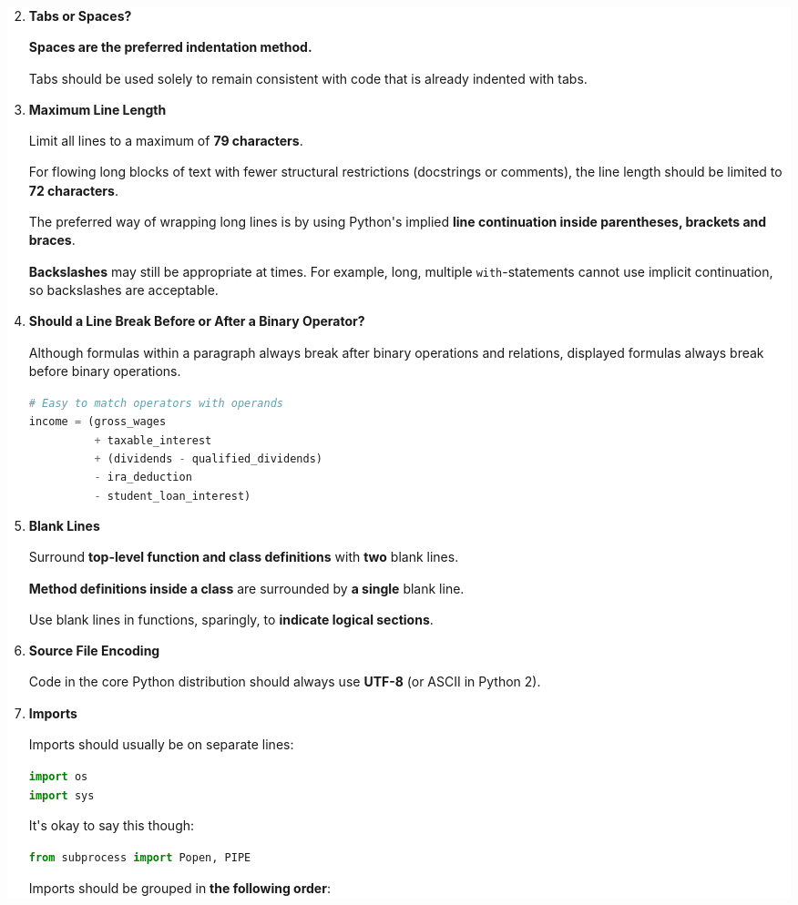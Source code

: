 2. **Tabs or Spaces?**  

   **Spaces are the preferred indentation method.**

   Tabs should be used solely to remain consistent with code that is already indented with tabs.

3. **Maximum Line Length**

   Limit all lines to a maximum of **79 characters**.

   For flowing long blocks of text with fewer structural restrictions (docstrings or comments), the line length should be limited to **72 characters**.

   The preferred way of wrapping long lines is by using Python's implied **line continuation inside parentheses, brackets and braces**. 

   **Backslashes** may still be appropriate at times. For example, long, multiple `with`-statements cannot use implicit continuation, so backslashes are acceptable.

4. **Should a Line Break Before or After a Binary Operator?**  

   Although formulas within a paragraph always break after binary operations and relations, displayed formulas always break before binary operations.

   ```python
   # Easy to match operators with operands
   income = (gross_wages
             + taxable_interest
             + (dividends - qualified_dividends)
             - ira_deduction
             - student_loan_interest)
   ```

5. **Blank Lines**    

     Surround **top-level function and class definitions** with **two** blank lines.

     **Method definitions inside a class** are surrounded by **a single** blank line.

     Use blank lines in functions, sparingly, to **indicate logical sections**.

6. **Source File Encoding**

   Code in the core Python distribution should always use **UTF-8** (or ASCII in Python 2).  

7. **Imports**  

   Imports should usually be on separate lines:  

    ```python
    import os
    import sys
    ```

   It's okay to say this though:

    ```python
    from subprocess import Popen, PIPE
    ```
    Imports should be grouped in **the following order**:
